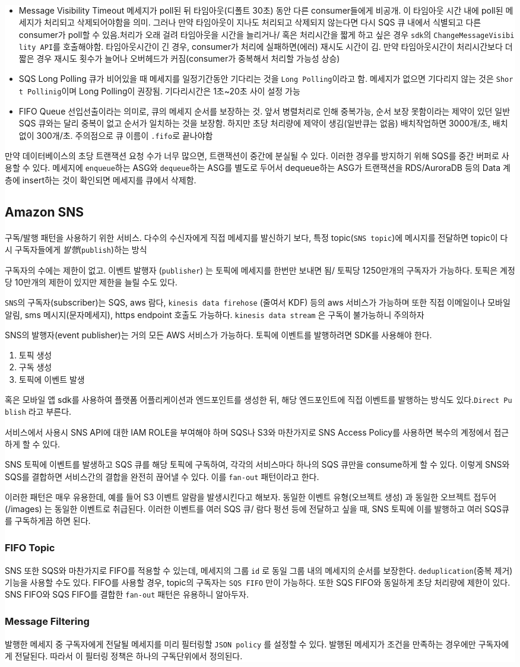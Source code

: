 - Message Visibility Timeout
  메세지가 poll된 뒤 타임아웃(디폴트 30초) 동안 다른 consumer들에게 비공개.
  이 타임아웃 시간 내에 poll된 메세지가 처리되고 삭제되어야함을 의미.  그러나 만약 타임아웃이 지나도 처리되고 삭제되지 않는다면 다시 SQS 큐 내에서 식별되고 다른 consumer가 poll할 수 있음.처리가 오래 걸려 타임아웃을 시간을 늘리거나/ 혹은 처리시간을 짧게 하고 싶은 경우 `sdk`의 `ChangeMessageVisibility API`를 호출해야함. 타임아웃시간이 긴 경우, consumer가 처리에 실패하면(에러) 재시도 시간이 김. 만약 타임아웃시간이 처리시간보다 더 짧은 경우 재시도 횟수가 늘어나 오버헤드가 커짐(consumer가 중복해서 처리할 가능성 상승)

-  SQS Long Polling
   큐가 비어있을 때 메세지를 일정기간동안 기다리는 것을 `Long Polling`이라고 함. 메세지가 없으면 기다리지 않는 것은 `Short Pollinig`이며 Long Polling이 권장됨. 기다리시간은 1초~20초 사이 설정 가능

- FIFO Queue
  선입선출이라는 의미로, 큐의 메세지 순서를 보장하는 것. 앞서 병렬처리로 인해 중복가능, 순서 보장 못함이라는 제약이 있던 일반 SQS 큐와는 달리 중복이 없고 순서가 일치하는 것을 보장함. 하지만 초당 처리량에 제약이 생김(일반큐는 없음) 배치작업하면 3000개/초, 배치 없이 300개/초. 주의점으로 큐 이름이 `.fifo`로 끝나야함

만약 데이터베이스의 초당  트랜잭션  요청 수가 너무 많으면, 트랜잭션이 중간에 분실될 수 있다. 이러한 경우를 방지하기 위해 SQS를 중간 버퍼로 사용할 수 있다. 메세지에 `enqueue`하는 ASG와 `dequeue`하는 ASG를 별도로 두어서 dequeue하는 ASG가 트랜잭션을 RDS/AuroraDB 등의 Data 계층에 insert하는 것이 확인되면 메세지를 큐에서 삭제함.

## Amazon SNS

구독/발행 패턴을 사용하기 위한 서비스.
다수의 수신자에게 직접 메세지를 발신하기 보다,  특정 topic(`SNS topic`)에 메시지를 전달하면 topic이 다시 구독자들에게 *발행*(`publish`)하는 방식

구독자의 수에는 제한이 없고. 이벤트 발행자 (`publisher`) 는 토픽에 메세지를 한번만 보내면 됨/
토픽당 1250만개의 구독자가 가능하다. 토픽은 계정당 10만개의 제한이 있지만 제한을 늘릴 수도 있다.

`SNS`의 구독자(subscriber)는 SQS, aws 람다, `kinesis data firehose` (줄여서 KDF) 등의 aws 서비스가 가능하며 또한 직접 이메일이나 모바일 알림, sms 메시지(문자메세지), https endpoint 호출도 가능하다. `kinesis data stream` 은 구독이 불가능하니 주의하자

SNS의 발행자(event publisher)는 거의 모든 AWS 서비스가 가능하다. 토픽에 이벤트를  발행하려면 SDK를 사용해야 한다.
1. 토픽 생성
2.  구독 생성
3. 토픽에 이벤트 발생

혹은 모바일 앱 sdk를 사용하여 플랫폼 어플리케이션과 엔드포인트를 생성한 뒤, 해당 엔드포인트에 직접 이벤트를 발행하는 방식도 있다.`Direct Publish` 라고 부른다.

서비스에서 사용시 SNS API에 대한 IAM ROLE을 부여해야 하며 SQS나 S3와 마찬가지로 SNS Access Policy를 사용하면 복수의 계정에서 접근하게 할 수 있다.

SNS 토픽에 이벤트를 발생하고 SQS 큐를 해당 토픽에 구독하여, 각각의 서비스마다 하나의 SQS 큐만을 consume하게 할 수 있다. 이렇게 SNS와 SQS를 결합하면 서비스간의 결합을 완전히 끊어낼 수 있다. 이를 `fan-out` 패턴이라고 한다.

이러한 패턴은 매우 유용한데, 예를 들어 S3 이벤트 알람을 발생시킨다고 해보자. 동일한 이벤트 유형(오브젝트 생성) 과 동일한 오브젝트 접두어(/images) 는 동일한 이벤트로 취급된다. 이러한 이벤트를 여러 SQS 큐/ 람다 펑션 등에 전달하고 싶을 때, SNS 토픽에 이를 발행하고 여러 SQS큐를 구독하게끔 하면 된다.

### FIFO Topic

SNS 또한 SQS와 마찬가지로 FIFO를 적용할 수 있는데, 메세지의 그룹 `id` 로 동일 그룹 내의 메세지의 순서를 보장한다. `deduplication`(중복 제거) 기능을 사용할 수도 있다. FIFO를 사용할 경우, topic의 구독자는 `SQS FIFO` 만이 가능하다. 또한 SQS FIFO와 동일하게 초당 처리량에 제한이 있다. SNS FIFO와 SQS FIFO를 결합한 `fan-out` 패턴은 유용하니 알아두자.

### Message Filtering

발행한 메세지 중 구독자에게 전달될 메세지를 미리 필터링할 `JSON policy` 를 설정할 수 있다. 발행된 메세지가 조건을 만족하는 경우에만 구독자에게 전달된다. 따라서 이 필터링 정책은 하나의 구독단위에서 정의된다.
